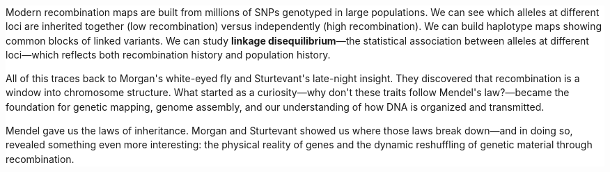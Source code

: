 Modern recombination maps are built from millions of SNPs genotyped in large populations. We can see which alleles at different loci are inherited together (low recombination) versus independently (high recombination). We can build haplotype maps showing common blocks of linked variants. We can study **linkage disequilibrium**—the statistical association between alleles at different loci—which reflects both recombination history and population history.

All of this traces back to Morgan's white-eyed fly and Sturtevant's late-night insight. They discovered that recombination is a window into chromosome structure. What started as a curiosity—why don't these traits follow Mendel's law?—became the foundation for genetic mapping, genome assembly, and our understanding of how DNA is organized and transmitted.

Mendel gave us the laws of inheritance. Morgan and Sturtevant showed us where those laws break down—and in doing so, revealed something even more interesting: the physical reality of genes and the dynamic reshuffling of genetic material through recombination.